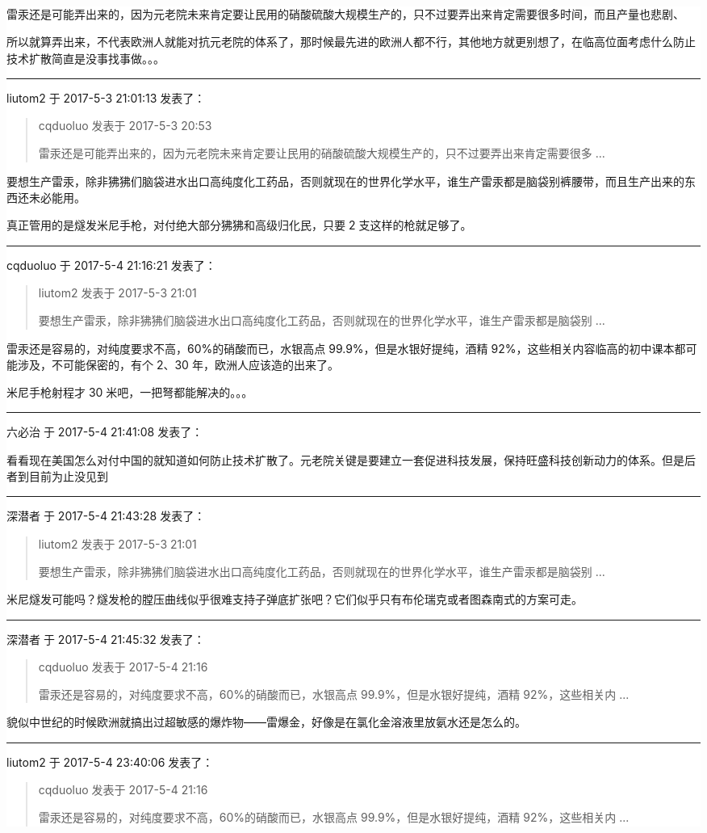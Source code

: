 雷汞还是可能弄出来的，因为元老院未来肯定要让民用的硝酸硫酸大规模生产的，只不过要弄出来肯定需要很多时间，而且产量也悲剧、

所以就算弄出来，不代表欧洲人就能对抗元老院的体系了，那时候最先进的欧洲人都不行，其他地方就更别想了，在临高位面考虑什么防止技术扩散简直是没事找事做。。。

---

liutom2 于 2017-5-3 21:01:13 发表了：

> cqduoluo 发表于 2017-5-3 20:53
>
> 雷汞还是可能弄出来的，因为元老院未来肯定要让民用的硝酸硫酸大规模生产的，只不过要弄出来肯定需要很多 ...

要想生产雷汞，除非狒狒们脑袋进水出口高纯度化工药品，否则就现在的世界化学水平，谁生产雷汞都是脑袋别裤腰带，而且生产出来的东西还未必能用。

真正管用的是燧发米尼手枪，对付绝大部分狒狒和高级归化民，只要 2 支这样的枪就足够了。

---

cqduoluo 于 2017-5-4 21:16:21 发表了：

> liutom2 发表于 2017-5-3 21:01
>
> 要想生产雷汞，除非狒狒们脑袋进水出口高纯度化工药品，否则就现在的世界化学水平，谁生产雷汞都是脑袋别 ...

雷汞还是容易的，对纯度要求不高，60%的硝酸而已，水银高点 99.9%，但是水银好提纯，酒精 92%，这些相关内容临高的初中课本都可能涉及，不可能保密的，有个 2、30 年，欧洲人应该造的出来了。

米尼手枪射程才 30 米吧，一把弩都能解决的。。。

---

六必治 于 2017-5-4 21:41:08 发表了：

看看现在美国怎么对付中国的就知道如何防止技术扩散了。元老院关键是要建立一套促进科技发展，保持旺盛科技创新动力的体系。但是后者到目前为止没见到

---

深潜者 于 2017-5-4 21:43:28 发表了：

> liutom2 发表于 2017-5-3 21:01
>
> 要想生产雷汞，除非狒狒们脑袋进水出口高纯度化工药品，否则就现在的世界化学水平，谁生产雷汞都是脑袋别 ...

米尼燧发可能吗？燧发枪的膛压曲线似乎很难支持子弹底扩张吧？它们似乎只有布伦瑞克或者图森南式的方案可走。

---

深潜者 于 2017-5-4 21:45:32 发表了：

> cqduoluo 发表于 2017-5-4 21:16
>
> 雷汞还是容易的，对纯度要求不高，60%的硝酸而已，水银高点 99.9%，但是水银好提纯，酒精 92%，这些相关内 ...

貌似中世纪的时候欧洲就搞出过超敏感的爆炸物——雷爆金，好像是在氯化金溶液里放氨水还是怎么的。

---

liutom2 于 2017-5-4 23:40:06 发表了：

> cqduoluo 发表于 2017-5-4 21:16
>
> 雷汞还是容易的，对纯度要求不高，60%的硝酸而已，水银高点 99.9%，但是水银好提纯，酒精 92%，这些相关内 ...
